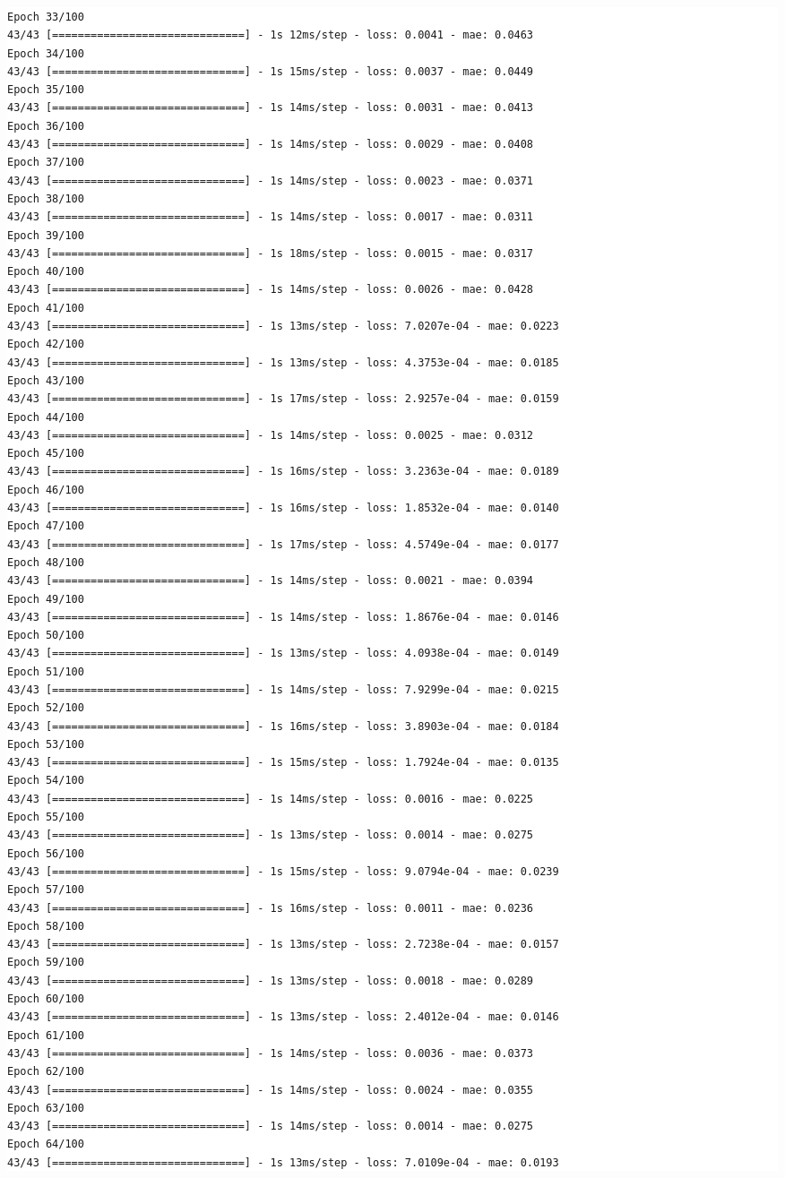     Epoch 33/100
    43/43 [==============================] - 1s 12ms/step - loss: 0.0041 - mae: 0.0463
    Epoch 34/100
    43/43 [==============================] - 1s 15ms/step - loss: 0.0037 - mae: 0.0449
    Epoch 35/100
    43/43 [==============================] - 1s 14ms/step - loss: 0.0031 - mae: 0.0413
    Epoch 36/100
    43/43 [==============================] - 1s 14ms/step - loss: 0.0029 - mae: 0.0408
    Epoch 37/100
    43/43 [==============================] - 1s 14ms/step - loss: 0.0023 - mae: 0.0371
    Epoch 38/100
    43/43 [==============================] - 1s 14ms/step - loss: 0.0017 - mae: 0.0311
    Epoch 39/100
    43/43 [==============================] - 1s 18ms/step - loss: 0.0015 - mae: 0.0317
    Epoch 40/100
    43/43 [==============================] - 1s 14ms/step - loss: 0.0026 - mae: 0.0428
    Epoch 41/100
    43/43 [==============================] - 1s 13ms/step - loss: 7.0207e-04 - mae: 0.0223
    Epoch 42/100
    43/43 [==============================] - 1s 13ms/step - loss: 4.3753e-04 - mae: 0.0185
    Epoch 43/100
    43/43 [==============================] - 1s 17ms/step - loss: 2.9257e-04 - mae: 0.0159
    Epoch 44/100
    43/43 [==============================] - 1s 14ms/step - loss: 0.0025 - mae: 0.0312
    Epoch 45/100
    43/43 [==============================] - 1s 16ms/step - loss: 3.2363e-04 - mae: 0.0189
    Epoch 46/100
    43/43 [==============================] - 1s 16ms/step - loss: 1.8532e-04 - mae: 0.0140
    Epoch 47/100
    43/43 [==============================] - 1s 17ms/step - loss: 4.5749e-04 - mae: 0.0177
    Epoch 48/100
    43/43 [==============================] - 1s 14ms/step - loss: 0.0021 - mae: 0.0394
    Epoch 49/100
    43/43 [==============================] - 1s 14ms/step - loss: 1.8676e-04 - mae: 0.0146
    Epoch 50/100
    43/43 [==============================] - 1s 13ms/step - loss: 4.0938e-04 - mae: 0.0149
    Epoch 51/100
    43/43 [==============================] - 1s 14ms/step - loss: 7.9299e-04 - mae: 0.0215
    Epoch 52/100
    43/43 [==============================] - 1s 16ms/step - loss: 3.8903e-04 - mae: 0.0184
    Epoch 53/100
    43/43 [==============================] - 1s 15ms/step - loss: 1.7924e-04 - mae: 0.0135
    Epoch 54/100
    43/43 [==============================] - 1s 14ms/step - loss: 0.0016 - mae: 0.0225
    Epoch 55/100
    43/43 [==============================] - 1s 13ms/step - loss: 0.0014 - mae: 0.0275
    Epoch 56/100
    43/43 [==============================] - 1s 15ms/step - loss: 9.0794e-04 - mae: 0.0239
    Epoch 57/100
    43/43 [==============================] - 1s 16ms/step - loss: 0.0011 - mae: 0.0236
    Epoch 58/100
    43/43 [==============================] - 1s 13ms/step - loss: 2.7238e-04 - mae: 0.0157
    Epoch 59/100
    43/43 [==============================] - 1s 13ms/step - loss: 0.0018 - mae: 0.0289
    Epoch 60/100
    43/43 [==============================] - 1s 13ms/step - loss: 2.4012e-04 - mae: 0.0146
    Epoch 61/100
    43/43 [==============================] - 1s 14ms/step - loss: 0.0036 - mae: 0.0373
    Epoch 62/100
    43/43 [==============================] - 1s 14ms/step - loss: 0.0024 - mae: 0.0355
    Epoch 63/100
    43/43 [==============================] - 1s 14ms/step - loss: 0.0014 - mae: 0.0275
    Epoch 64/100
    43/43 [==============================] - 1s 13ms/step - loss: 7.0109e-04 - mae: 0.0193